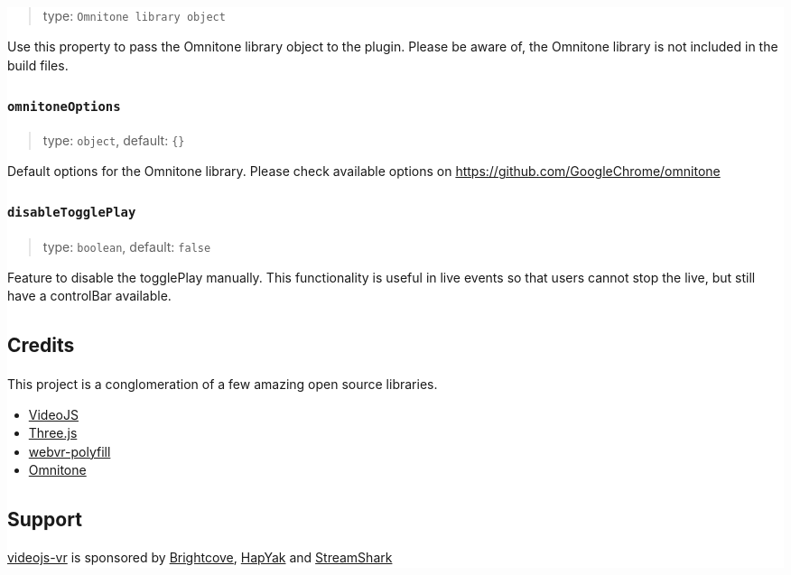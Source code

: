 > type: `Omnitone library object`

Use this property to pass the Omnitone library object to the plugin.
Please be aware of, the Omnitone library is not included in the build files.

### `omnitoneOptions`

> type: `object`, default: `{}`

Default options for the Omnitone library. Please check available options on https://github.com/GoogleChrome/omnitone

### `disableTogglePlay`

> type: `boolean`, default: `false`

Feature to disable the togglePlay manually.
This functionality is useful in live events so that users cannot stop the live, but still have a controlBar available.

## Credits ##

This project is a conglomeration of a few amazing open source libraries.

* [VideoJS](http://www.videojs.com)
* [Three.js](http://threejs.org)
* [webvr-polyfill](https://github.com/borismus/webvr-polyfill)
* [Omnitone](https://googlechrome.github.io/omnitone)

## Support ##
[videojs-vr](https://github.com/videojs/videojs-vr) is sponsored by [Brightcove](https://www.brightcove.com), [HapYak](http://corp.hapyak.com/) and [StreamShark](https://streamshark.io)
